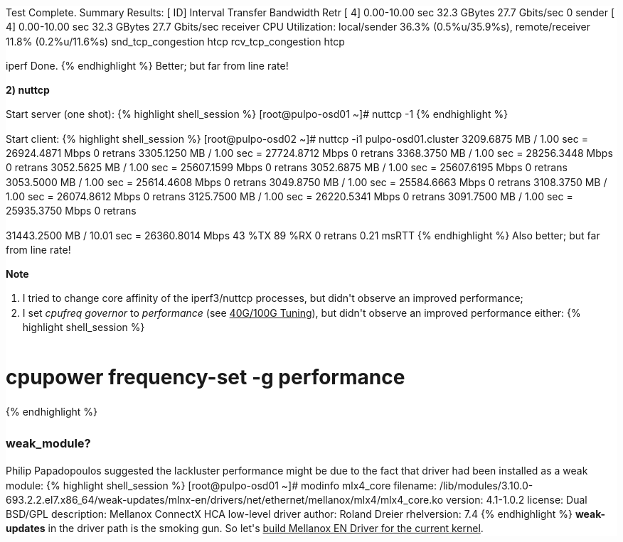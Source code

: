 Test Complete. Summary Results:
[ ID] Interval           Transfer     Bandwidth       Retr
[  4]   0.00-10.00  sec  32.3 GBytes  27.7 Gbits/sec    0             sender
[  4]   0.00-10.00  sec  32.3 GBytes  27.7 Gbits/sec                  receiver
CPU Utilization: local/sender 36.3% (0.5%u/35.9%s), remote/receiver 11.8% (0.2%u/11.6%s)
snd_tcp_congestion htcp
rcv_tcp_congestion htcp

iperf Done.
{% endhighlight %}
Better; but far from line rate!

**2) nuttcp**

Start server (one shot):
{% highlight shell_session %}
[root@pulpo-osd01 ~]# nuttcp -1
{% endhighlight %}

Start client:
{% highlight shell_session %}
[root@pulpo-osd02 ~]# nuttcp -i1 pulpo-osd01.cluster
 3209.6875 MB /   1.00 sec = 26924.4871 Mbps     0 retrans
 3305.1250 MB /   1.00 sec = 27724.8712 Mbps     0 retrans
 3368.3750 MB /   1.00 sec = 28256.3448 Mbps     0 retrans
 3052.5625 MB /   1.00 sec = 25607.1599 Mbps     0 retrans
 3052.6875 MB /   1.00 sec = 25607.6195 Mbps     0 retrans
 3053.5000 MB /   1.00 sec = 25614.4608 Mbps     0 retrans
 3049.8750 MB /   1.00 sec = 25584.6663 Mbps     0 retrans
 3108.3750 MB /   1.00 sec = 26074.8612 Mbps     0 retrans
 3125.7500 MB /   1.00 sec = 26220.5341 Mbps     0 retrans
 3091.7500 MB /   1.00 sec = 25935.3750 Mbps     0 retrans

31443.2500 MB /  10.01 sec = 26360.8014 Mbps 43 %TX 89 %RX 0 retrans 0.21 msRTT
{% endhighlight %}
Also better; but far from line rate!

**Note**
1. I tried to change core affinity of the iperf3/nuttcp processes, but didn't observe an improved performance;
2. I set *cpufreq governor* to *performance* (see [40G/100G Tuning](http://fasterdata.es.net/host-tuning/100g-tuning/)), but didn't observe an improved performance either:
{% highlight shell_session %}
# cpupower frequency-set -g performance
{% endhighlight %}

### weak_module?
Philip Papadopoulos suggested the lackluster performance might be due to the fact that driver had been installed as a weak module:
{% highlight shell_session %}
[root@pulpo-osd01 ~]# modinfo mlx4_core
filename:       /lib/modules/3.10.0-693.2.2.el7.x86_64/weak-updates/mlnx-en/drivers/net/ethernet/mellanox/mlx4/mlx4_core.ko
version:        4.1-1.0.2
license:        Dual BSD/GPL
description:    Mellanox ConnectX HCA low-level driver
author:         Roland Dreier
rhelversion:    7.4
{% endhighlight %}
**weak-updates** in the driver path is the smoking gun. So let's [build Mellanox EN Driver for the current kernel](https://community.mellanox.com/docs/DOC-2434?forceNoRedirect=true).
